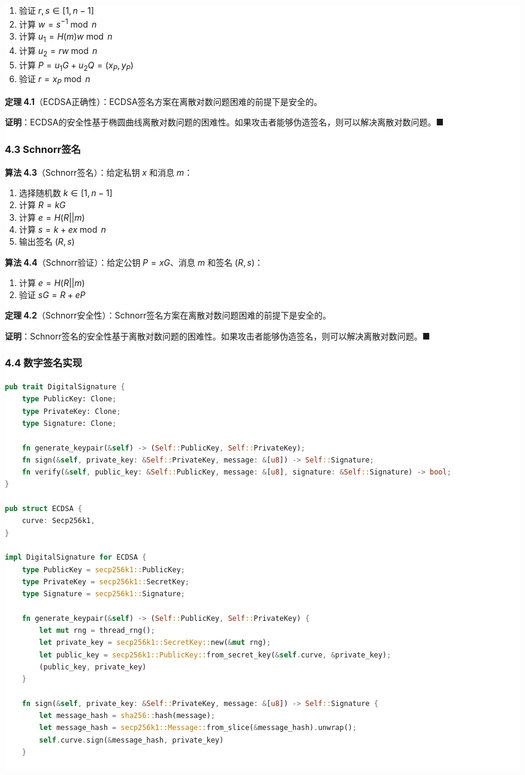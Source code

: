 1. 验证 $r, s \in [1, n-1]$
2. 计算 $w = s^{-1} \bmod n$
3. 计算 $u_1 = H(m)w \bmod n$
4. 计算 $u_2 = rw \bmod n$
5. 计算 $P = u_1G + u_2Q = (x_P, y_P)$
6. 验证 $r = x_P \bmod n$

**定理 4.1**（ECDSA正确性）：ECDSA签名方案在离散对数问题困难的前提下是安全的。

**证明**：ECDSA的安全性基于椭圆曲线离散对数问题的困难性。如果攻击者能够伪造签名，则可以解决离散对数问题。■

### 4.3 Schnorr签名

**算法 4.3**（Schnorr签名）：给定私钥 $x$ 和消息 $m$：

1. 选择随机数 $k \in [1, n-1]$
2. 计算 $R = kG$
3. 计算 $e = H(R || m)$
4. 计算 $s = k + ex \bmod n$
5. 输出签名 $(R, s)$

**算法 4.4**（Schnorr验证）：给定公钥 $P = xG$、消息 $m$ 和签名 $(R, s)$：

1. 计算 $e = H(R || m)$
2. 验证 $sG = R + eP$

**定理 4.2**（Schnorr安全性）：Schnorr签名方案在离散对数问题困难的前提下是安全的。

**证明**：Schnorr签名的安全性基于离散对数问题的困难性。如果攻击者能够伪造签名，则可以解决离散对数问题。■

### 4.4 数字签名实现

```rust
pub trait DigitalSignature {
    type PublicKey: Clone;
    type PrivateKey: Clone;
    type Signature: Clone;
    
    fn generate_keypair(&self) -> (Self::PublicKey, Self::PrivateKey);
    fn sign(&self, private_key: &Self::PrivateKey, message: &[u8]) -> Self::Signature;
    fn verify(&self, public_key: &Self::PublicKey, message: &[u8], signature: &Self::Signature) -> bool;
}

pub struct ECDSA {
    curve: Secp256k1,
}

impl DigitalSignature for ECDSA {
    type PublicKey = secp256k1::PublicKey;
    type PrivateKey = secp256k1::SecretKey;
    type Signature = secp256k1::Signature;
    
    fn generate_keypair(&self) -> (Self::PublicKey, Self::PrivateKey) {
        let mut rng = thread_rng();
        let private_key = secp256k1::SecretKey::new(&mut rng);
        let public_key = secp256k1::PublicKey::from_secret_key(&self.curve, &private_key);
        (public_key, private_key)
    }
    
    fn sign(&self, private_key: &Self::PrivateKey, message: &[u8]) -> Self::Signature {
        let message_hash = sha256::hash(message);
        let message_hash = secp256k1::Message::from_slice(&message_hash).unwrap();
        self.curve.sign(&message_hash, private_key)
    }
    
```